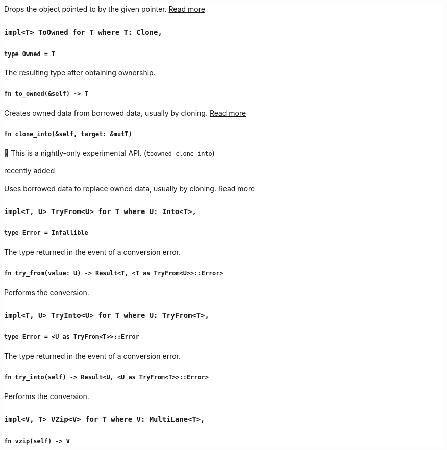Drops the object pointed to by the given pointer. [Read more](/docs/api/rust/tauri_api/about:blank#tymethod.drop)

### `impl<T> ToOwned for T where T: Clone,`

#### `type Owned = T`

The resulting type after obtaining ownership.

#### `fn to_owned(&self) -> T`

Creates owned data from borrowed data, usually by cloning. [Read more](https://doc.rust-lang.org/nightly/alloc/borrow/trait.ToOwned.html#tymethod.to_owned)

#### `fn clone_into(&self, target: &mutT)`

🔬 This is a nightly-only experimental API. (`toowned_clone_into`)

recently added

Uses borrowed data to replace owned data, usually by cloning. [Read more](https://doc.rust-lang.org/nightly/alloc/borrow/trait.ToOwned.html#method.clone_into)

### `impl<T, U> TryFrom<U> for T where U: Into<T>,`

#### `type Error = Infallible`

The type returned in the event of a conversion error.

#### `fn try_from(value: U) -> Result<T, <T as TryFrom<U>>::Error>`

Performs the conversion.

### `impl<T, U> TryInto<U> for T where U: TryFrom<T>,`

#### `type Error = <U as TryFrom<T>>::Error`

The type returned in the event of a conversion error.

#### `fn try_into(self) -> Result<U, <U as TryFrom<T>>::Error>`

Performs the conversion.

### `impl<V, T> VZip<V> for T where V: MultiLane<T>,`

#### `fn vzip(self) -> V`
